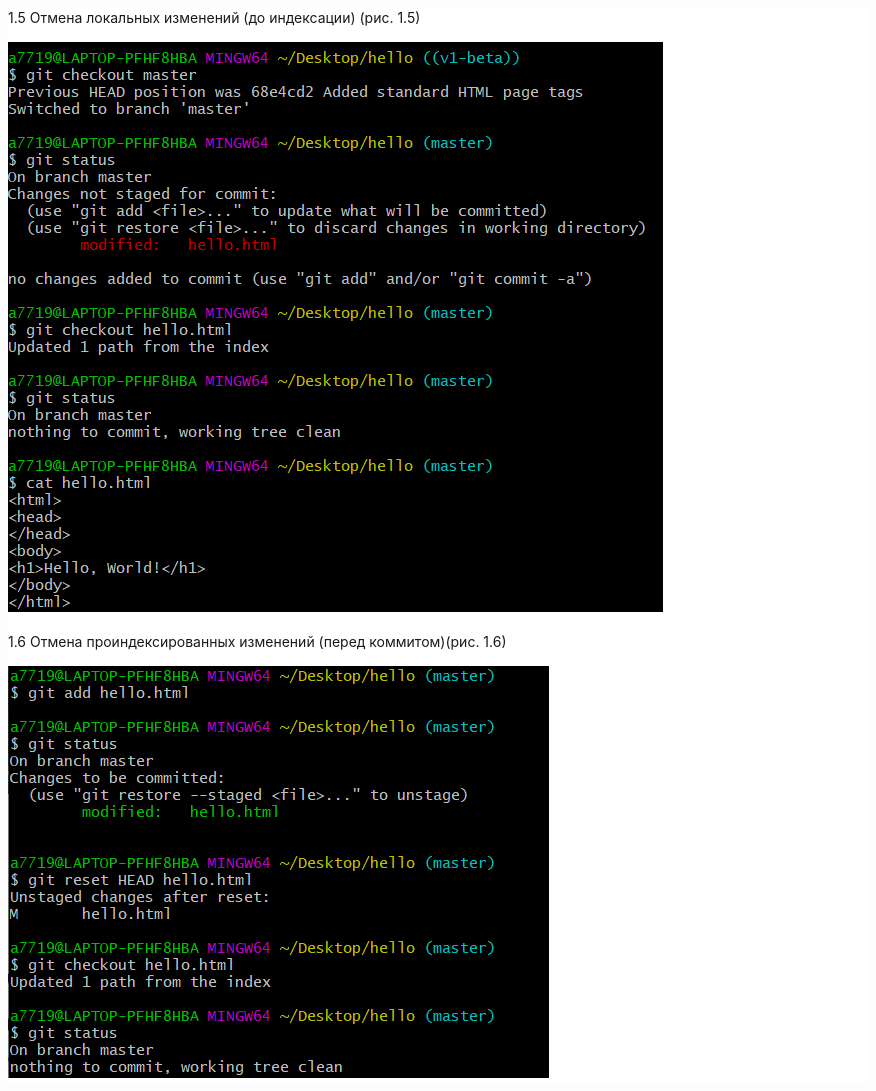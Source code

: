 1.5 Отмена локальных изменений (до индексации) (рис. 1.5)

![1.5](img/1.5.PNG)

1.6 Отмена проиндексированных изменений (перед коммитом)(рис. 1.6)

![1.6](img/1.6.PNG)
